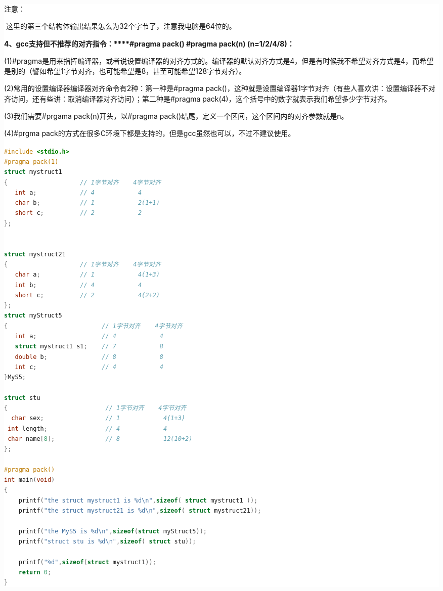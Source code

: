 注意：

​    这里的第三个结构体输出结果怎么为32个字节了，注意我电脑是64位的。



**4、gcc支持但不推荐的对齐指令：****#pragma pack()  #pragma pack(n) (n=1/2/4/8)：**

  

  (1)#pragma是用来指挥编译器，或者说设置编译器的对齐方式的。编译器的默认对齐方式是4，但是有时候我不希望对齐方式是4，而希望是别的（譬如希望1字节对齐，也可能希望是8，甚至可能希望128字节对齐）。



  (2)常用的设置编译器编译器对齐命令有2种：第一种是#pragma pack()，这种就是设置编译器1字节对齐（有些人喜欢讲：设置编译器不对齐访问，还有些讲：取消编译器对齐访问）；第二种是#pragma pack(4)，这个括号中的数字就表示我们希望多少字节对齐。



  (3)我们需要#prgama pack(n)开头，以#pragma pack()结尾，定义一个区间，这个区间内的对齐参数就是n。



  (4)#prgma pack的方式在很多C环境下都是支持的，但是gcc虽然也可以，不过不建议使用。

```c
#include <stdio.h>
#pragma pack(1)
struct mystruct1
{                    // 1字节对齐    4字节对齐
   int a;            // 4            4
   char b;           // 1            2(1+1)
   short c;          // 2            2
};


struct mystruct21
{                    // 1字节对齐    4字节对齐
   char a;           // 1            4(1+3)
   int b;            // 4            4
   short c;          // 2            4(2+2)
};
struct myStruct5
{                          // 1字节对齐    4字节对齐
   int a;                  // 4            4
   struct mystruct1 s1;    // 7            8
   double b;               // 8            8
   int c;                  // 4            4   
}MyS5;

struct stu
{                           // 1字节对齐    4字节对齐
  char sex;                 // 1            4(1+3)
 int length;                // 4            4
 char name[8];              // 8            12(10+2)
};

#pragma pack()
int main(void)
{
	printf("the struct mystruct1 is %d\n",sizeof( struct mystruct1 ));
	printf("the struct mystruct21 is %d\n",sizeof( struct mystruct21));

	printf("the MyS5 is %d\n",sizeof(struct myStruct5));
	printf("struct stu is %d\n",sizeof( struct stu));

	printf("%d",sizeof(struct mystruct1));
	return 0;
}
```

